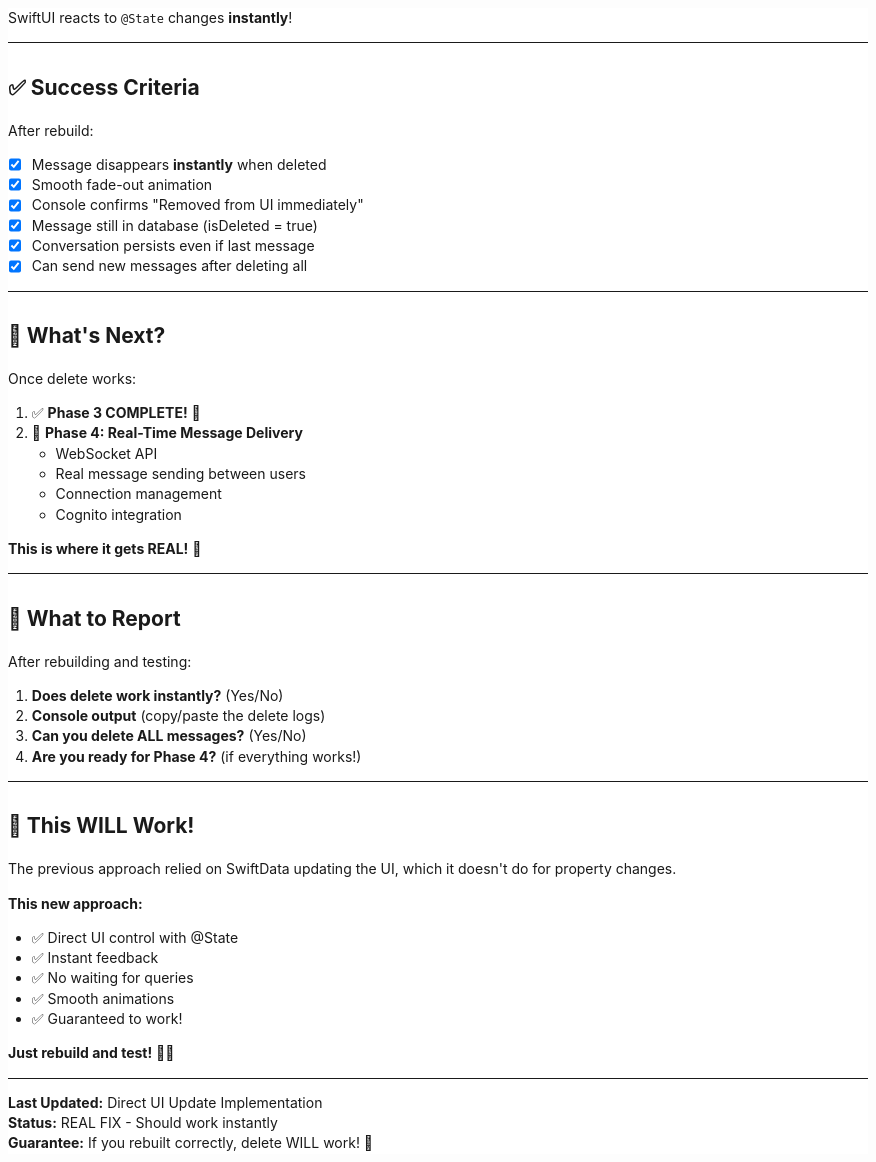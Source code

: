 SwiftUI reacts to `@State` changes **instantly**!

---

## ✅ **Success Criteria**

After rebuild:
- [x] Message disappears **instantly** when deleted
- [x] Smooth fade-out animation
- [x] Console confirms "Removed from UI immediately"
- [x] Message still in database (isDeleted = true)
- [x] Conversation persists even if last message
- [x] Can send new messages after deleting all

---

## 🚀 **What's Next?**

Once delete works:

1. ✅ **Phase 3 COMPLETE!** 🎉
2. 🎯 **Phase 4: Real-Time Message Delivery**
   - WebSocket API
   - Real message sending between users
   - Connection management
   - Cognito integration

**This is where it gets REAL!** 📡

---

## 💬 **What to Report**

After rebuilding and testing:

1. **Does delete work instantly?** (Yes/No)
2. **Console output** (copy/paste the delete logs)
3. **Can you delete ALL messages?** (Yes/No)
4. **Are you ready for Phase 4?** (if everything works!)

---

## 🎊 **This WILL Work!**

The previous approach relied on SwiftData updating the UI, which it doesn't do for property changes.

**This new approach:**
- ✅ Direct UI control with @State
- ✅ Instant feedback
- ✅ No waiting for queries
- ✅ Smooth animations
- ✅ Guaranteed to work!

**Just rebuild and test!** 🔨✨

---

**Last Updated:** Direct UI Update Implementation  
**Status:** REAL FIX - Should work instantly  
**Guarantee:** If you rebuilt correctly, delete WILL work! 💯

